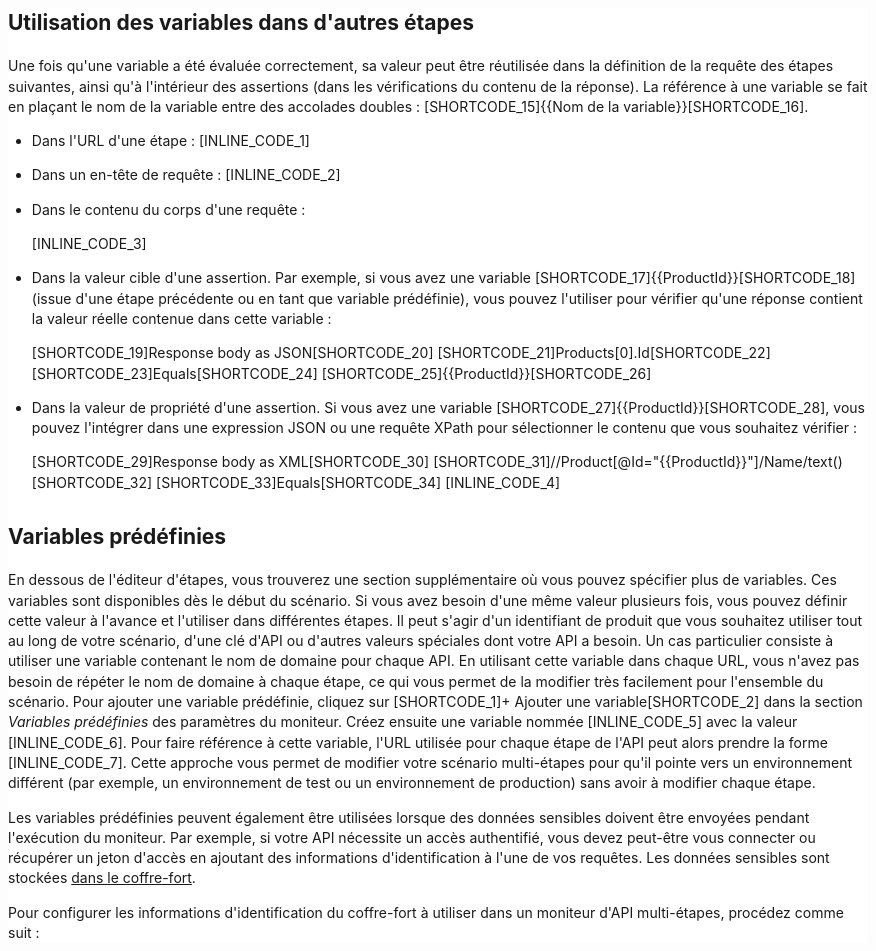 ## Utilisation des variables dans d'autres étapes

Une fois qu'une variable a été évaluée correctement, sa valeur peut être réutilisée dans la définition de la requête des étapes suivantes, ainsi qu'à l'intérieur des assertions (dans les vérifications du contenu de la réponse). La référence à une variable se fait en plaçant le nom de la variable entre des accolades doubles : [SHORTCODE_15]{{Nom de la variable}}[SHORTCODE_16].

- Dans l'URL d'une étape : [INLINE_CODE_1]

- Dans un en-tête de requête : [INLINE_CODE_2]

- Dans le contenu du corps d'une requête :

   [INLINE_CODE_3]

- Dans la valeur cible d'une assertion. Par exemple, si vous avez une variable [SHORTCODE_17]{{ProductId}}[SHORTCODE_18] (issue d'une étape précédente ou en tant que variable prédéfinie), vous pouvez l'utiliser pour vérifier qu'une réponse contient la valeur réelle contenue dans cette variable :

   [SHORTCODE_19]Response body as JSON[SHORTCODE_20] [SHORTCODE_21]Products\[0\].Id[SHORTCODE_22] [SHORTCODE_23]Equals[SHORTCODE_24] [SHORTCODE_25]{{ProductId}}[SHORTCODE_26]

- Dans la valeur de propriété d'une assertion. Si vous avez une variable [SHORTCODE_27]{{ProductId}}[SHORTCODE_28], vous pouvez l'intégrer dans une expression JSON ou une requête XPath pour sélectionner le contenu que vous souhaitez vérifier :

   [SHORTCODE_29]Response body as XML[SHORTCODE_30] [SHORTCODE_31]//Product\[@Id="{{ProductId}}"\]/Name/text()[SHORTCODE_32] [SHORTCODE_33]Equals[SHORTCODE_34] [INLINE_CODE_4]

## Variables prédéfinies

En dessous de l'éditeur d'étapes, vous trouverez une section supplémentaire où vous pouvez spécifier plus de variables. Ces variables sont disponibles dès le début du scénario. Si vous avez besoin d'une même valeur plusieurs fois, vous pouvez définir cette valeur à l'avance et l'utiliser dans différentes étapes. Il peut s'agir d'un identifiant de produit que vous souhaitez utiliser tout au long de votre scénario, d'une clé d'API ou d'autres valeurs spéciales dont votre API a besoin. Un cas particulier consiste à utiliser une variable contenant le nom de domaine pour chaque API. En utilisant cette variable dans chaque URL, vous n'avez pas besoin de répéter le nom de domaine à chaque étape, ce qui vous permet de la modifier très facilement pour l'ensemble du scénario. Pour ajouter une variable prédéfinie, cliquez sur [SHORTCODE_1]\+ Ajouter une variable[SHORTCODE_2] dans la section *Variables prédéfinies* des paramètres du moniteur.  Créez ensuite une variable nommée [INLINE_CODE_5] avec la valeur [INLINE_CODE_6]. Pour faire référence à cette variable, l'URL utilisée pour chaque étape de l'API peut alors prendre la forme [INLINE_CODE_7]. Cette approche vous permet de modifier votre scénario multi-étapes pour qu'il pointe vers un environnement différent (par exemple, un environnement de test ou un environnement de production) sans avoir à modifier chaque étape.

Les variables prédéfinies peuvent également être utilisées lorsque des données sensibles doivent être envoyées pendant l'exécution du moniteur. Par exemple, si votre API nécessite un accès authentifié, vous devez peut-être vous connecter ou récupérer un jeton d'accès en ajoutant des informations d'identification à l'une de vos requêtes. Les données sensibles sont stockées [dans le coffre-fort]([LINK_URL_5]).

Pour configurer les informations d'identification du coffre-fort à utiliser dans un moniteur d'API multi-étapes, procédez comme suit :
